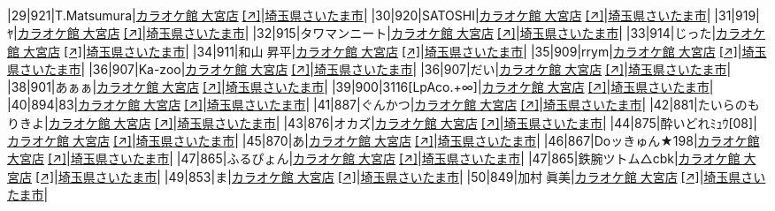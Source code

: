 |29|921|<span class="rank-name-dl">T.Matsumura</span>|<a href="/darts/rank/shops/a7dc3dddbbf441e85f9f3321c1147265.html">カラオケ館 大宮店</a> <a href="https://search.dartslive.com/jp/shop/a7dc3dddbbf441e85f9f3321c1147265">[↗]</a>|<a href="/darts/rank/埼玉県/さいたま市">埼玉県さいたま市</a>|
|30|920|<span class="rank-name-dl">SATOSHI</span>|<a href="/darts/rank/shops/a7dc3dddbbf441e85f9f3321c1147265.html">カラオケ館 大宮店</a> <a href="https://search.dartslive.com/jp/shop/a7dc3dddbbf441e85f9f3321c1147265">[↗]</a>|<a href="/darts/rank/埼玉県/さいたま市">埼玉県さいたま市</a>|
|31|919|<span class="rank-name-dl">ﾔ</span>|<a href="/darts/rank/shops/a7dc3dddbbf441e85f9f3321c1147265.html">カラオケ館 大宮店</a> <a href="https://search.dartslive.com/jp/shop/a7dc3dddbbf441e85f9f3321c1147265">[↗]</a>|<a href="/darts/rank/埼玉県/さいたま市">埼玉県さいたま市</a>|
|32|915|<span class="rank-name-dl">タワマンニート</span>|<a href="/darts/rank/shops/a7dc3dddbbf441e85f9f3321c1147265.html">カラオケ館 大宮店</a> <a href="https://search.dartslive.com/jp/shop/a7dc3dddbbf441e85f9f3321c1147265">[↗]</a>|<a href="/darts/rank/埼玉県/さいたま市">埼玉県さいたま市</a>|
|33|914|<span class="rank-name-dl">じった</span>|<a href="/darts/rank/shops/a7dc3dddbbf441e85f9f3321c1147265.html">カラオケ館 大宮店</a> <a href="https://search.dartslive.com/jp/shop/a7dc3dddbbf441e85f9f3321c1147265">[↗]</a>|<a href="/darts/rank/埼玉県/さいたま市">埼玉県さいたま市</a>|
|34|911|<span class="rank-name-dl">和山 昇平</span>|<a href="/darts/rank/shops/a7dc3dddbbf441e85f9f3321c1147265.html">カラオケ館 大宮店</a> <a href="https://search.dartslive.com/jp/shop/a7dc3dddbbf441e85f9f3321c1147265">[↗]</a>|<a href="/darts/rank/埼玉県/さいたま市">埼玉県さいたま市</a>|
|35|909|<span class="rank-name-dl">rrym</span>|<a href="/darts/rank/shops/a7dc3dddbbf441e85f9f3321c1147265.html">カラオケ館 大宮店</a> <a href="https://search.dartslive.com/jp/shop/a7dc3dddbbf441e85f9f3321c1147265">[↗]</a>|<a href="/darts/rank/埼玉県/さいたま市">埼玉県さいたま市</a>|
|36|907|<span class="rank-name-dl">Ka-zoo</span>|<a href="/darts/rank/shops/a7dc3dddbbf441e85f9f3321c1147265.html">カラオケ館 大宮店</a> <a href="https://search.dartslive.com/jp/shop/a7dc3dddbbf441e85f9f3321c1147265">[↗]</a>|<a href="/darts/rank/埼玉県/さいたま市">埼玉県さいたま市</a>|
|36|907|<span class="rank-name-dl">だい</span>|<a href="/darts/rank/shops/a7dc3dddbbf441e85f9f3321c1147265.html">カラオケ館 大宮店</a> <a href="https://search.dartslive.com/jp/shop/a7dc3dddbbf441e85f9f3321c1147265">[↗]</a>|<a href="/darts/rank/埼玉県/さいたま市">埼玉県さいたま市</a>|
|38|901|<span class="rank-name-dl">あぁぁ</span>|<a href="/darts/rank/shops/a7dc3dddbbf441e85f9f3321c1147265.html">カラオケ館 大宮店</a> <a href="https://search.dartslive.com/jp/shop/a7dc3dddbbf441e85f9f3321c1147265">[↗]</a>|<a href="/darts/rank/埼玉県/さいたま市">埼玉県さいたま市</a>|
|39|900|<span class="rank-name-dl">3116[LpAco.+∞]</span>|<a href="/darts/rank/shops/a7dc3dddbbf441e85f9f3321c1147265.html">カラオケ館 大宮店</a> <a href="https://search.dartslive.com/jp/shop/a7dc3dddbbf441e85f9f3321c1147265">[↗]</a>|<a href="/darts/rank/埼玉県/さいたま市">埼玉県さいたま市</a>|
|40|894|<span class="rank-name-dl">83</span>|<a href="/darts/rank/shops/a7dc3dddbbf441e85f9f3321c1147265.html">カラオケ館 大宮店</a> <a href="https://search.dartslive.com/jp/shop/a7dc3dddbbf441e85f9f3321c1147265">[↗]</a>|<a href="/darts/rank/埼玉県/さいたま市">埼玉県さいたま市</a>|
|41|887|<span class="rank-name-dl">ぐんかつ</span>|<a href="/darts/rank/shops/a7dc3dddbbf441e85f9f3321c1147265.html">カラオケ館 大宮店</a> <a href="https://search.dartslive.com/jp/shop/a7dc3dddbbf441e85f9f3321c1147265">[↗]</a>|<a href="/darts/rank/埼玉県/さいたま市">埼玉県さいたま市</a>|
|42|881|<span class="rank-name-dl">たいらのもりきよ</span>|<a href="/darts/rank/shops/a7dc3dddbbf441e85f9f3321c1147265.html">カラオケ館 大宮店</a> <a href="https://search.dartslive.com/jp/shop/a7dc3dddbbf441e85f9f3321c1147265">[↗]</a>|<a href="/darts/rank/埼玉県/さいたま市">埼玉県さいたま市</a>|
|43|876|<span class="rank-name-dl">オカズ</span>|<a href="/darts/rank/shops/a7dc3dddbbf441e85f9f3321c1147265.html">カラオケ館 大宮店</a> <a href="https://search.dartslive.com/jp/shop/a7dc3dddbbf441e85f9f3321c1147265">[↗]</a>|<a href="/darts/rank/埼玉県/さいたま市">埼玉県さいたま市</a>|
|44|875|<span class="rank-name-dl">酔いどれﾐｭｳ[08]</span>|<a href="/darts/rank/shops/a7dc3dddbbf441e85f9f3321c1147265.html">カラオケ館 大宮店</a> <a href="https://search.dartslive.com/jp/shop/a7dc3dddbbf441e85f9f3321c1147265">[↗]</a>|<a href="/darts/rank/埼玉県/さいたま市">埼玉県さいたま市</a>|
|45|870|<span class="rank-name-dl">あ</span>|<a href="/darts/rank/shops/a7dc3dddbbf441e85f9f3321c1147265.html">カラオケ館 大宮店</a> <a href="https://search.dartslive.com/jp/shop/a7dc3dddbbf441e85f9f3321c1147265">[↗]</a>|<a href="/darts/rank/埼玉県/さいたま市">埼玉県さいたま市</a>|
|46|867|<span class="rank-name-dl">Doッきゅん★198</span>|<a href="/darts/rank/shops/a7dc3dddbbf441e85f9f3321c1147265.html">カラオケ館 大宮店</a> <a href="https://search.dartslive.com/jp/shop/a7dc3dddbbf441e85f9f3321c1147265">[↗]</a>|<a href="/darts/rank/埼玉県/さいたま市">埼玉県さいたま市</a>|
|47|865|<span class="rank-name-dl">ふるぴょん</span>|<a href="/darts/rank/shops/a7dc3dddbbf441e85f9f3321c1147265.html">カラオケ館 大宮店</a> <a href="https://search.dartslive.com/jp/shop/a7dc3dddbbf441e85f9f3321c1147265">[↗]</a>|<a href="/darts/rank/埼玉県/さいたま市">埼玉県さいたま市</a>|
|47|865|<span class="rank-name-dl">鉄腕ツトム△cbk</span>|<a href="/darts/rank/shops/a7dc3dddbbf441e85f9f3321c1147265.html">カラオケ館 大宮店</a> <a href="https://search.dartslive.com/jp/shop/a7dc3dddbbf441e85f9f3321c1147265">[↗]</a>|<a href="/darts/rank/埼玉県/さいたま市">埼玉県さいたま市</a>|
|49|853|<span class="rank-name-dl">ま</span>|<a href="/darts/rank/shops/a7dc3dddbbf441e85f9f3321c1147265.html">カラオケ館 大宮店</a> <a href="https://search.dartslive.com/jp/shop/a7dc3dddbbf441e85f9f3321c1147265">[↗]</a>|<a href="/darts/rank/埼玉県/さいたま市">埼玉県さいたま市</a>|
|50|849|<span class="rank-name-dl">加村 眞美</span>|<a href="/darts/rank/shops/a7dc3dddbbf441e85f9f3321c1147265.html">カラオケ館 大宮店</a> <a href="https://search.dartslive.com/jp/shop/a7dc3dddbbf441e85f9f3321c1147265">[↗]</a>|<a href="/darts/rank/埼玉県/さいたま市">埼玉県さいたま市</a>|